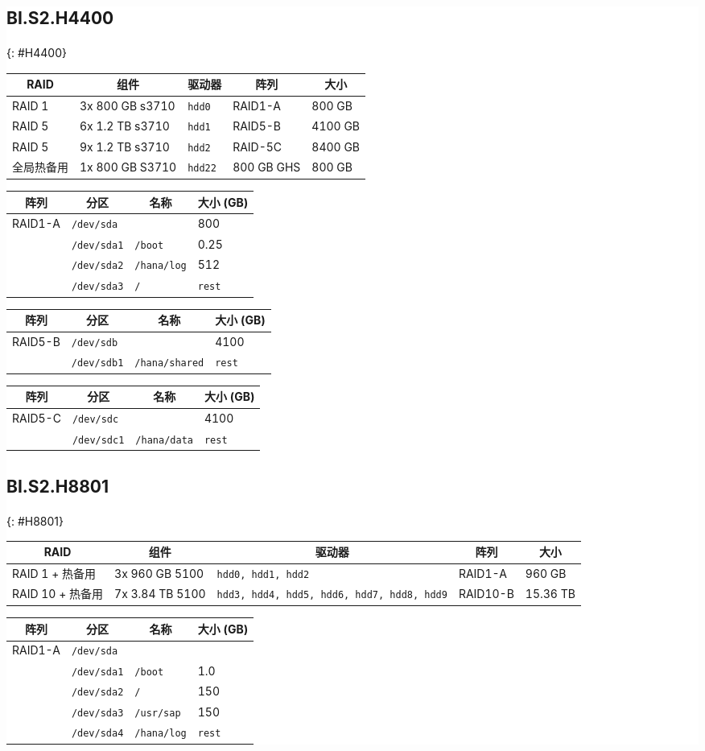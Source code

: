 
## BI.S2.H4400
{: #H4400}

| RAID |组件|驱动器|阵列|大小|
| --- | --- | --- | --- | --- |
|RAID 1 |3x 800 GB s3710 |`hdd0` |RAID1-A |800 GB |
|RAID 5 |6x 1.2 TB s3710 |`hdd1` |RAID5-B |4100 GB |
|RAID 5 |9x 1.2 TB s3710 |`hdd2` |RAID-5C |8400 GB |
| 全局热备用|1x 800 GB S3710 |`hdd22` |800 GB GHS |800 GB |

|阵列|分区|名称|大小 (GB)|
| --- | --- | --- | --- |
|RAID1-A |`/dev/sda` |   |800 |
|   |`/dev/sda1` |`/boot` | 0.25 |
|   |`/dev/sda2` |`/hana/log` |512 |
|   |`/dev/sda3` | `/` |`rest` |

|阵列|分区|名称|大小 (GB)|
| --- | --- | --- | --- |
|RAID5-B |`/dev/sdb` |   |4100 |
|   |`/dev/sdb1` |`/hana/shared` |`rest` |

|阵列|分区|名称|大小 (GB)|
| --- | --- | --- | --- |
|RAID5-C |`/dev/sdc` |   |4100 |
|   |`/dev/sdc1` |`/hana/data` |`rest` |



## BI.S2.H8801
{: #H8801}

| RAID |组件|驱动器|阵列|大小|
| --- | --- | --- | --- | --- |
| RAID 1 + 热备用 | 3x 960 GB 5100 |`hdd0, hdd1, hdd2` |RAID1-A | 960 GB |
| RAID 10 + 热备用 | 7x 3.84 TB 5100 | `hdd3, hdd4, hdd5, hdd6, hdd7, hdd8, hdd9` |RAID10-B | 15.36 TB |

|阵列|分区|名称|大小 (GB)|
| --- | --- | --- | --- |
|RAID1-A |`/dev/sda` |   |  |
|   |`/dev/sda1` |`/boot` | 1.0 |
|   |`/dev/sda2` | `/` | 150 |
|   |`/dev/sda3` |`/usr/sap` | 150 |
|   |`/dev/sda4` |`/hana/log` |`rest` |
